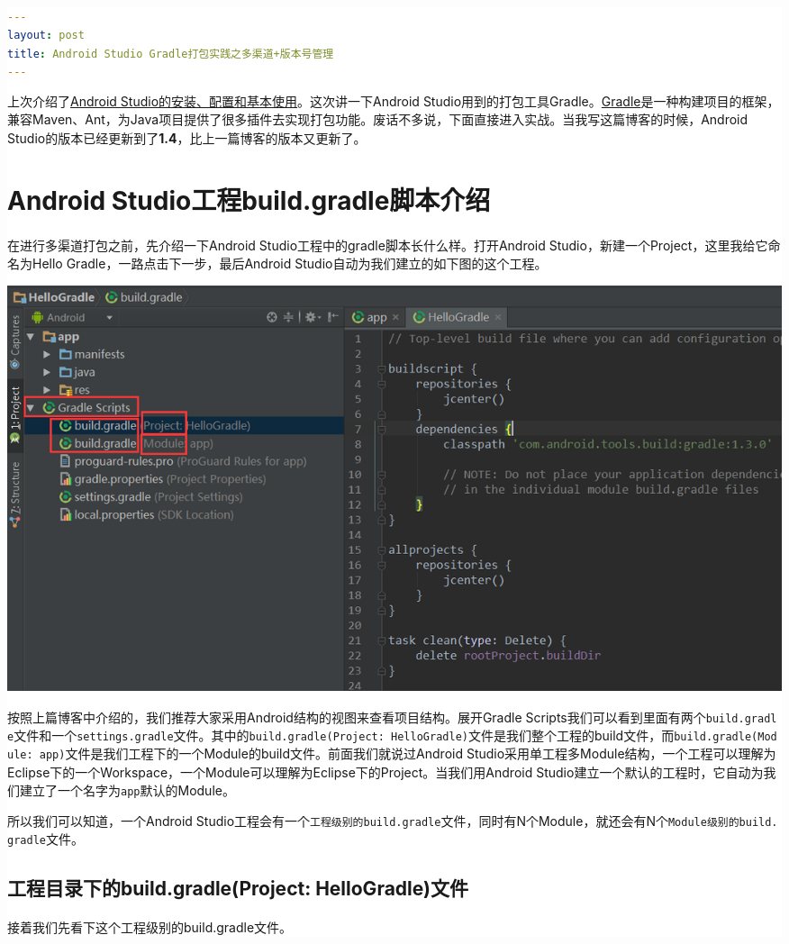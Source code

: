 ```yaml
---
layout: post
title: Android Studio Gradle打包实践之多渠道+版本号管理
---
```


上次介绍了[Android Studio的安装、配置和基本使用](http://unclechen.github.io/2015/06/01/Android%20Studio%E5%AE%89%E8%A3%85%E9%85%8D%E7%BD%AE%E7%AC%94%E8%AE%B0/)。这次讲一下Android Studio用到的打包工具Gradle。[Gradle](http://gradle.org/)是一种构建项目的框架，兼容Maven、Ant，为Java项目提供了很多插件去实现打包功能。废话不多说，下面直接进入实战。当我写这篇博客的时候，Android Studio的版本已经更新到了**1.4**，比上一篇博客的版本又更新了。

# Android Studio工程build.gradle脚本介绍

在进行多渠道打包之前，先介绍一下Android Studio工程中的gradle脚本长什么样。打开Android Studio，新建一个Project，这里我给它命名为Hello Gradle，一路点击下一步，最后Android Studio自动为我们建立的如下图的这个工程。

![hello AS](/content/images/create-a-project.png)

按照上篇博客中介绍的，我们推荐大家采用Android结构的视图来查看项目结构。展开Gradle Scripts我们可以看到里面有两个`build.gradle`文件和一个`settings.gradle`文件。其中的`build.gradle(Project: HelloGradle)`文件是我们整个工程的build文件，而`build.gradle(Module: app)`文件是我们工程下的一个Module的build文件。前面我们就说过Android Studio采用单工程多Module结构，一个工程可以理解为Eclipse下的一个Workspace，一个Module可以理解为Eclipse下的Project。当我们用Android Studio建立一个默认的工程时，它自动为我们建立了一个名字为`app`默认的Module。

所以我们可以知道，一个Android Studio工程会有一个`工程级别的build.gradle`文件，同时有N个Module，就还会有N个`Module级别的build.gradle`文件。

## 工程目录下的build.gradle(Project: HelloGradle)文件

接着我们先看下这个工程级别的build.gradle文件。
